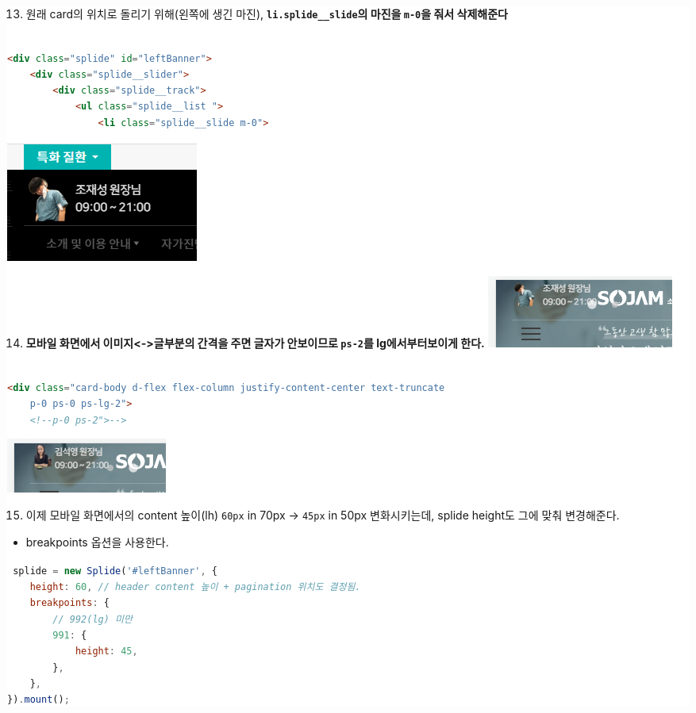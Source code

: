 13. 원래 card의 위치로 돌리기 위해(왼쪽에 생긴 마진), **`li.splide__slide`의 마진을 `m-0`을 줘서 삭제해준다**

```html

<div class="splide" id="leftBanner">
    <div class="splide__slider">
        <div class="splide__track">
            <ul class="splide__list ">
                <li class="splide__slide m-0">
```

![img.png](../ui/105.png)

14. **모바일 화면에서 이미지<->글부분의 간격을 주면 글자가 안보이므로 `ps-2`를 lg에서부터보이게 한다.**
    ![img.png](../ui/106.png)

```html

<div class="card-body d-flex flex-column justify-content-center text-truncate
    p-0 ps-0 ps-lg-2">
    <!--p-0 ps-2">-->
```

![img.png](../ui/107.png)

15. 이제 모바일 화면에서의 content 높이(lh) `60px` in 70px -> `45px` in 50px 변화시키는데, splide height도 그에 맞춰 변경해준다.

- breakpoints 옵션을 사용한다.

```js
 splide = new Splide('#leftBanner', {
    height: 60, // header content 높이 + pagination 위치도 결정됨.
    breakpoints: {
        // 992(lg) 미만
        991: {
            height: 45,
        },
    },
}).mount();
```
